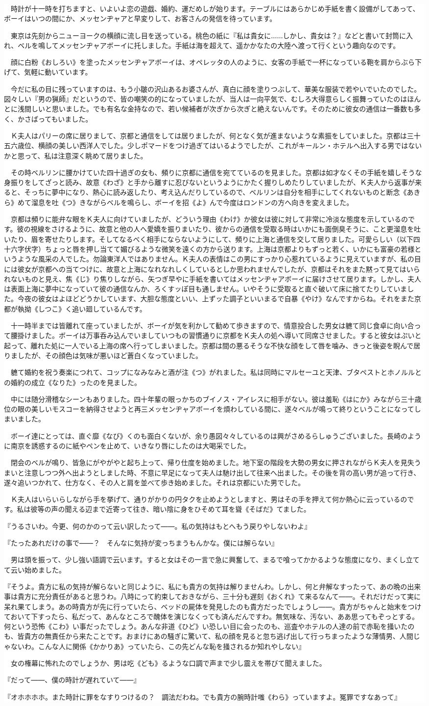 　時計が十一時を打ちますと、いよいよ恋の遊戯、婚約、運だめしが始ります。テーブルにはあらかじめ手紙を書く設備がしてあって、ボーイはいつの間にか、メッセンヂャアと早変りして、お客さんの発信を待っています。

　東京は先刻からニューヨークの横顔に流し目を送っている。桃色の紙に『私は貴女に……しかし、貴女は？』などと書いて封筒に入れ、ベルを鳴してメッセンヂャアボーイに托しました。手紙は海を超えて、遥かかなたの大陸へ渡って行くという趣向なのです。

　顔に白粉《おしろい》を塗ったメッセンヂャアボーイは、オペレッタの人のように、女客の手紙で一杯になっている鞄を肩からぶら下げて、気軽に動いています。



　今だに私の目に残っていますのは、もう小皺の沢山あるお婆さんが、真白に顔を塗りつぶして、華美な服装で若やいでいたのでした。図々しい『男の猟師』だというので、皆の嘲笑の的になっていましたが、当人は一向平気で、むしろ大得意らしく振舞っていたのはほんとに浅間しいと思いました。でも有名な金持なので、若い候補者が次ぎから次ぎと絶えないんです。そのために彼女の通信は一番数も多く、かさばってもいました。

　Ｋ夫人はパリーの席に居りまして、京都と通信をしては居りましたが、何となく気が進まないような素振をしていました。京都は三十五六歳位、横顔の美しい西洋人でした。少しポマードをつけ過ぎてはいるようでしたが、これがキールン・ホテルへ出入する男ではないかと思って、私は注意深く眺めて居りました。

　その時ベルリンに腰かけていた四十過ぎの女も、頻りに京都に通信を宛てているのを見ました。京都は如才なくその手紙を嬉しそうな身振りをしてざっと読み、故意《わざ》と手から離すに忍びないというようにかたく握りしめたりしていましたが、Ｋ夫人から返事が来ると、そっちに夢中になり、熱心に読み返したり、考え込んだりしているので、ベルリンは自分を相手にしてくれないものと断念《あきら》めて溜息を吐《つ》きながらベルを鳴らし、ボーイを招《よ》んで今度はロンドンの方へ向きを変えました。

　京都は頻りに能弁な眼をＫ夫人に向けていましたが、どういう理由《わけ》か彼女は彼に対して非常に冷淡な態度を示しているのです。彼の視線をさけるように、故意と他の人へ愛嬌を振りまいたり、彼からの通信を受取る時はいかにも面倒臭そうに、こと更溜息を吐いたり、眉を寄せたりします。そしてなるべく相手にならないようにして、頻りに上海と通信を交して居りました。可愛らしい（以下四十六字伏字）ちょっと唇を押し当てて媚びるような微笑を遠くの方から送ります。上海は京都よりもずっと若く、いかにも富豪の若様というような風采の人でした。勿論東洋人ではありません。Ｋ夫人の表情はこの男にすっかり心惹れているように見えていますが、私の目には彼女が京都への当てつけに、故意と上海になれなれしくしているとしか思われませんでしたが、京都はそれをまた黙って見てはいられないものと見え、焦《じ》り焦りしながら、矢つぎ早やに手紙を書いてはメッセンヂャアボーイに届けさせて居ります。しかし、夫人は表面上海に夢中になっていて彼の通信なんか、ろくすッぽ目も通しません。いやそうに受取ると直ぐ破いて床に捨てたりしていました。今夜の彼女はよほどどうかしています、大胆な態度といい、上ずッた調子といいまるで自暴《やけ》なんですからね。それをまた京都が執拗《しつこ》く追い廻しているんです。

　十一時半までは皆離れて座っていましたが、ボーイが気を利かして勧めて歩きますので、情意投合した男女は軈て同じ食卓に向い合って腰掛けました。ボーイは万事呑み込んでいましていつもの習慣通りに京都をＫ夫人の処へ導いて同席させました。すると彼女はぷいと起って、離れた処に一人でいる上海の席へ行ってしまいました。京都は間の悪るそうな不快な顔をして唇を噛み、きっと後姿を睨んで居りましたが、その顔色は気味が悪いほど蒼白くなっていました。

　軈て婚約を祝う奏楽につれて、コップになみなみと酒が注《つ》がれました。私は同時にマルセーユと天津、ブタペストとホノルルとの婚約の成立《なりた》ったのを見ました。

　中には随分滑稽なシーンもありました。四十年輩の眼っかちのブイノス・アイレスに相手がない。彼は羞恥《はにか》みながら三十歳位の眼の美しいモスコーを納得させようと再三メッセンヂャアボーイを煩わしている間に、遂々ベルが鳴って終りということになってしまいました。

　ボーイ達にとっては、直ぐ靡《なび》くのも面白くないが、余り愚図々々しているのは興がさめるらしゅうございました。長崎のように南京を誘惑するのに紙やペンを止めて、いきなり唇にしたのは大喝采でした。

　閉会のベルが鳴り、皆急にがやがやと起ち上って、帰り仕度を始めました。地下室の階段を大勢の男女に押されながらＫ夫人を見失うまいと注意しつつ外へ出ようとしました時、不意に早足になって夫人は馳け出して往来へ出ました。その後を背の高い男が追って行き、遂々追いつかれて、仕方なく、その人と肩を並べて歩き始めました。それは京都にいた男でした。

　Ｋ夫人はいらいらしながら手を挙げて、通りがかりの円タクを止めようとしますと、男はその手を押えて何か熱心に云っているのです。私は彼等の声の聞える辺まで近寄って往き、暗い陰に身をひそめて耳を聳《そばだ》てました。

『うるさいわ。今更、何のかのって云い訳したって――。私の気持はもとへもう戻りやしないわよ』

『たったあれだけの事で――？　そんなに気持が変っちまうもんかな。僕には解らない』

　男は頭を振って、少し強い語調で云います。すると女はその一言で急に興奮して、まるで喰ってかかるような態度になり、まくし立てて云い始めました。

『そうよ。貴方に私の気持が解らないと同じように、私にも貴方の気持は解りませんわ。しかし、何と弁解なすったって、あの晩の出来事は貴方に充分責任があると思うわ。八時にって約束しておきながら、三十分も遅刻《おくれ》て来るなんて――。それだけだって実に呆れ果てしまう。あの時貴方が先に行っていたら、ベッドの屍体を発見したのも貴方だったでしょうし――。貴方がちゃんと始末をつけておいて下すったら、私だって、あんなところで醜体を演じなくっても済んだんですわ。無気味な、汚ない、ああ思ってもぞっとする。何という恐怖《こわ》い事だったでしょう。あんな非道《ひど》い恐しい目に会ったのも、巡査やホテルの人達の前で赤恥を掻いたのも、皆貴方の無責任から来たことです。おまけにあの騒ぎに驚いて、私の顔を見ると忽ち逃げ出して行っちまったような薄情男、人間じゃないわ。こんな人に関係《かかりあ》っていたら、この先どんな恥を掻されるか知れやしない』

　女の権幕に怖れたのでしょうか、男は吃《ども》るような口調で声まで少し震えを帯びて聞えました。

『だって――、僕の時計が遅れていて――』

『オホホホホ。また時計に罪をなすりつけるの？　調法だわね。でも貴方の腕時計嗤《わら》っていますよ。冤罪ですなあって』

